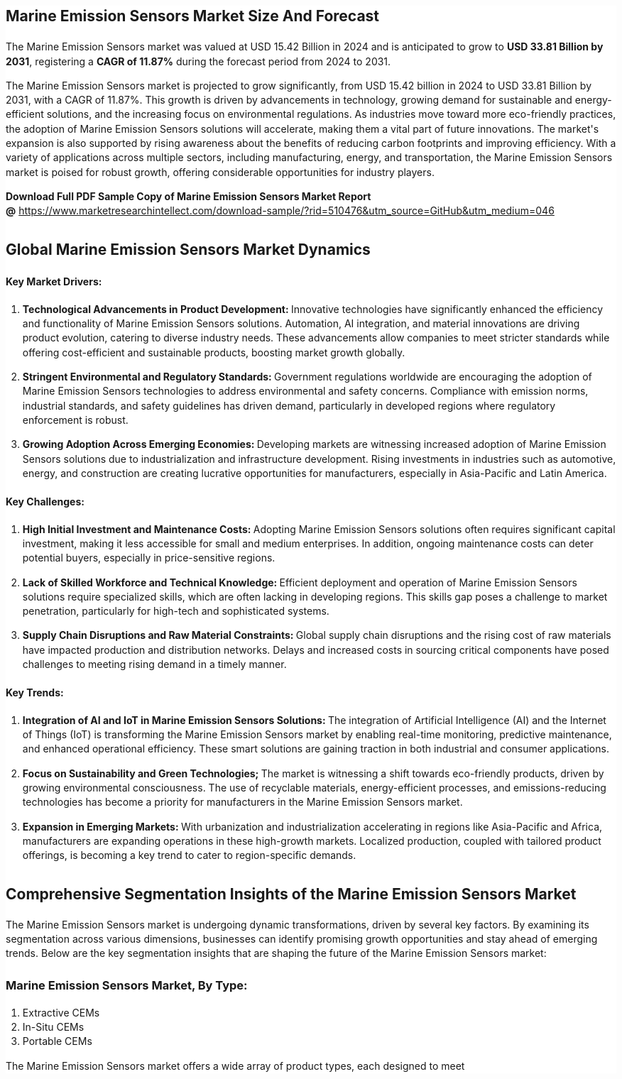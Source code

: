 <h2>Marine Emission Sensors Market Size And Forecast</h2><p>The Marine Emission Sensors market was valued at USD 15.42 Billion in 2024 and is anticipated to grow to <strong>USD 33.81 Billion by 2031</strong>, registering a <strong>CAGR of 11.87%</strong> during the forecast period from 2024 to 2031.</p><p>The Marine Emission Sensors market is projected to grow significantly, from USD 15.42 billion in 2024 to USD 33.81 Billion by 2031, with a CAGR of 11.87%. This growth is driven by advancements in technology, growing demand for sustainable and energy-efficient solutions, and the increasing focus on environmental regulations. As industries move toward more eco-friendly practices, the adoption of Marine Emission Sensors solutions will accelerate, making them a vital part of future innovations. The market's expansion is also supported by rising awareness about the benefits of reducing carbon footprints and improving efficiency. With a variety of applications across multiple sectors, including manufacturing, energy, and transportation, the Marine Emission Sensors market is poised for robust growth, offering considerable opportunities for industry players.</p><p><strong>Download Full PDF Sample Copy of Marine Emission Sensors Market Report @</strong>&nbsp;<a href="https://www.marketresearchintellect.com/download-sample/?rid=510476&amp;utm_source=GitHub&amp;utm_medium=046">https://www.marketresearchintellect.com/download-sample/?rid=510476&amp;utm_source=GitHub&amp;utm_medium=046</a></p><h2>Global Marine Emission Sensors Market Dynamics</h2><h4><strong>Key Market Drivers:</strong></h4><ol><li><p><strong>Technological Advancements in Product Development:&nbsp;</strong>Innovative technologies have significantly enhanced the efficiency and functionality of Marine Emission Sensors solutions. Automation, AI integration, and material innovations are driving product evolution, catering to diverse industry needs. These advancements allow companies to meet stricter standards while offering cost-efficient and sustainable products, boosting market growth globally.</p></li><li><p><strong>Stringent Environmental and Regulatory Standards:&nbsp;</strong>Government regulations worldwide are encouraging the adoption of Marine Emission Sensors technologies to address environmental and safety concerns. Compliance with emission norms, industrial standards, and safety guidelines has driven demand, particularly in developed regions where regulatory enforcement is robust.</p></li><li><p><strong>Growing Adoption Across Emerging Economies:&nbsp;</strong>Developing markets are witnessing increased adoption of Marine Emission Sensors solutions due to industrialization and infrastructure development. Rising investments in industries such as automotive, energy, and construction are creating lucrative opportunities for manufacturers, especially in Asia-Pacific and Latin America.</p></li></ol><h4><strong>Key Challenges:</strong></h4><ol><li><p><strong>High Initial Investment and Maintenance Costs:&nbsp;</strong>Adopting Marine Emission Sensors solutions often requires significant capital investment, making it less accessible for small and medium enterprises. In addition, ongoing maintenance costs can deter potential buyers, especially in price-sensitive regions.</p></li><li><p><strong>Lack of Skilled Workforce and Technical Knowledge:&nbsp;</strong>Efficient deployment and operation of Marine Emission Sensors solutions require specialized skills, which are often lacking in developing regions. This skills gap poses a challenge to market penetration, particularly for high-tech and sophisticated systems.</p></li><li><p><strong>Supply Chain Disruptions and Raw Material Constraints:&nbsp;</strong>Global supply chain disruptions and the rising cost of raw materials have impacted production and distribution networks. Delays and increased costs in sourcing critical components have posed challenges to meeting rising demand in a timely manner.</p></li></ol><h4><strong>Key Trends:</strong></h4><ol><li><p><strong>Integration of AI and IoT in Marine Emission Sensors Solutions:&nbsp;</strong>The integration of Artificial Intelligence (AI) and the Internet of Things (IoT) is transforming the Marine Emission Sensors market by enabling real-time monitoring, predictive maintenance, and enhanced operational efficiency. These smart solutions are gaining traction in both industrial and consumer applications.</p></li><li><p><strong>Focus on Sustainability and Green Technologies;&nbsp;</strong>The market is witnessing a shift towards eco-friendly products, driven by growing environmental consciousness. The use of recyclable materials, energy-efficient processes, and emissions-reducing technologies has become a priority for manufacturers in the Marine Emission Sensors market.</p></li><li><p><strong>Expansion in Emerging Markets:&nbsp;</strong>With urbanization and industrialization accelerating in regions like Asia-Pacific and Africa, manufacturers are expanding operations in these high-growth markets. Localized production, coupled with tailored product offerings, is becoming a key trend to cater to region-specific demands.</p></li></ol><div class="article-main__content" data-test-id="publishing-text-block"><h2>Comprehensive Segmentation Insights of the Marine Emission Sensors Market</h2><p>The Marine Emission Sensors market is undergoing dynamic transformations, driven by several key factors. By examining its segmentation across various dimensions, businesses can identify promising growth opportunities and stay ahead of emerging trends. Below are the key segmentation insights that are shaping the future of the Marine Emission Sensors market:</p><h3><strong>Marine Emission Sensors Market, By Type:<br /></strong></h3><ol><li>Extractive CEMs<li> In-Situ CEMs<li> Portable CEMs</li></ol><p>The Marine Emission Sensors market offers a wide array of product types, each designed to meet